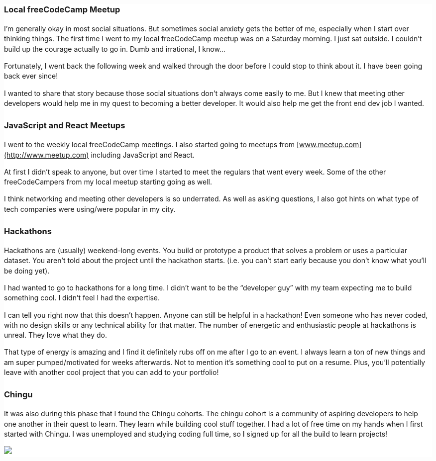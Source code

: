 ### Local freeCodeCamp Meetup

I’m generally okay in most social situations. But sometimes social anxiety gets the better of me, especially when I start over thinking things. The first time I went to my local freeCodeCamp meetup was on a Saturday morning. I just sat outside. I couldn’t build up the courage actually to go in. Dumb and irrational, I know…

Fortunately, I went back the following week and walked through the door before I could stop to think about it. I have been going back ever since!

I wanted to share that story because those social situations don’t always come easily to me. But I knew that meeting other developers would help me in my quest to becoming a better developer. It would also help me get the front end dev job I wanted.

### JavaScript and React Meetups

I went to the weekly local freeCodeCamp meetings. I also started going to meetups from [www.meetup.com](http://www.meetup.com) including JavaScript and React.

At first I didn’t speak to anyone, but over time I started to meet the regulars that went every week. Some of the other freeCodeCampers from my local meetup starting going as well.

I think networking and meeting other developers is so underrated. As well as asking questions, I also got hints on what type of tech companies were using/were popular in my city.

### Hackathons

Hackathons are (usually) weekend-long events. You build or prototype a product that solves a problem or uses a particular dataset. You aren’t told about the project until the hackathon starts. (i.e. you can’t start early because you don’t know what you’ll be doing yet).

I had wanted to go to hackathons for a long time. I didn’t want to be the “developer guy” with my team expecting me to build something cool. I didn’t feel I had the expertise.

I can tell you right now that this doesn’t happen. Anyone can still be helpful in a hackathon! Even someone who has never coded, with no design skills or any technical ability for that matter. The number of energetic and enthusiastic people at hackathons is unreal. They love what they do.

That type of energy is amazing and I find it definitely rubs off on me after I go to an event. I always learn a ton of new things and am super pumped/motivated for weeks afterwards. Not to mention it’s something cool to put on a resume. Plus, you’ll potentially leave with another cool project that you can add to your portfolio!

### Chingu

It was also during this phase that I found the [Chingu cohorts](https://chingu-cohorts.github.io/chingu-directory/). The chingu cohort is a community of aspiring developers to help one another in their quest to learn. They learn while building cool stuff together. I had a lot of free time on my hands when I first started with Chingu. I was unemployed and studying coding full time, so I signed up for all the build to learn projects!



![](https://cdn-images-1.medium.com/max/1600/0*2G5Wo4XFJvjuOkJb.)

